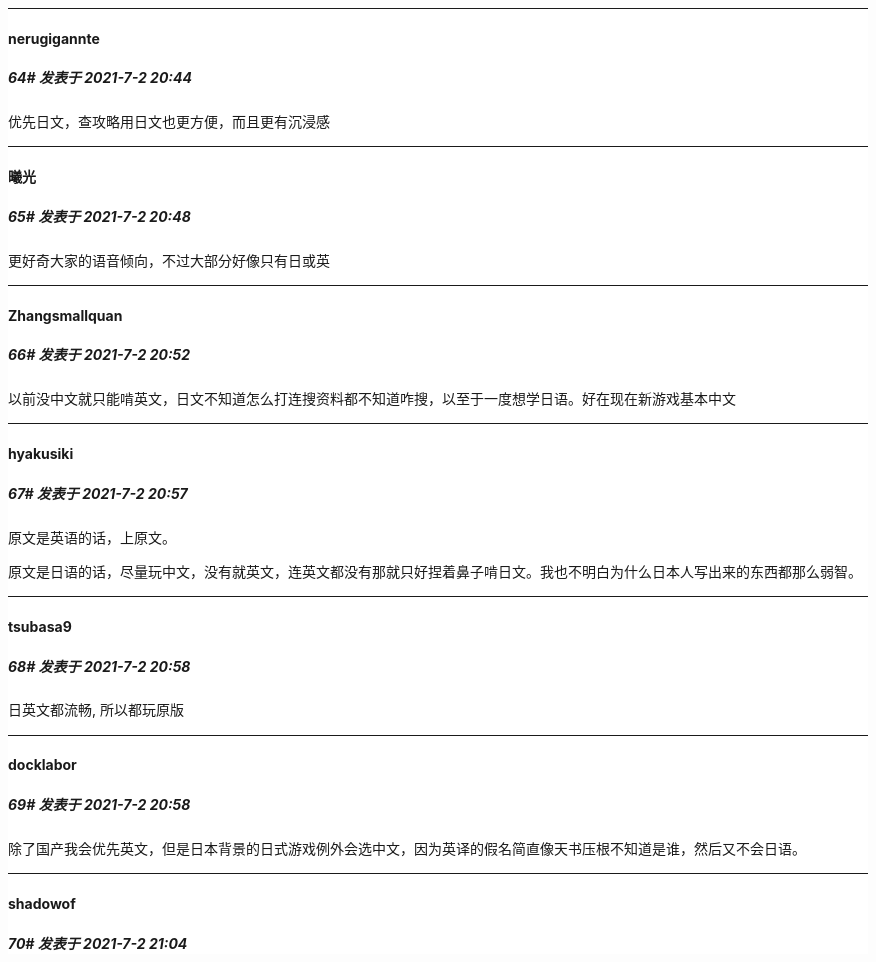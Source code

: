 
*****

####  nerugigannte  
##### 64#       发表于 2021-7-2 20:44


优先日文，查攻略用日文也更方便，而且更有沉浸感


*****

####  曦光  
##### 65#       发表于 2021-7-2 20:48


更好奇大家的语音倾向，不过大部分好像只有日或英


*****

####  Zhangsmallquan  
##### 66#       发表于 2021-7-2 20:52


以前没中文就只能啃英文，日文不知道怎么打连搜资料都不知道咋搜，以至于一度想学日语。好在现在新游戏基本中文


*****

####  hyakusiki  
##### 67#       发表于 2021-7-2 20:57


原文是英语的话，上原文。

原文是日语的话，尽量玩中文，没有就英文，连英文都没有那就只好捏着鼻子啃日文。我也不明白为什么日本人写出来的东西都那么弱智。


*****

####  tsubasa9  
##### 68#       发表于 2021-7-2 20:58


日英文都流畅, 所以都玩原版


*****

####  docklabor  
##### 69#       发表于 2021-7-2 20:58


除了国产我会优先英文，但是日本背景的日式游戏例外会选中文，因为英译的假名简直像天书压根不知道是谁，然后又不会日语。


*****

####  shadowof  
##### 70#       发表于 2021-7-2 21:04
